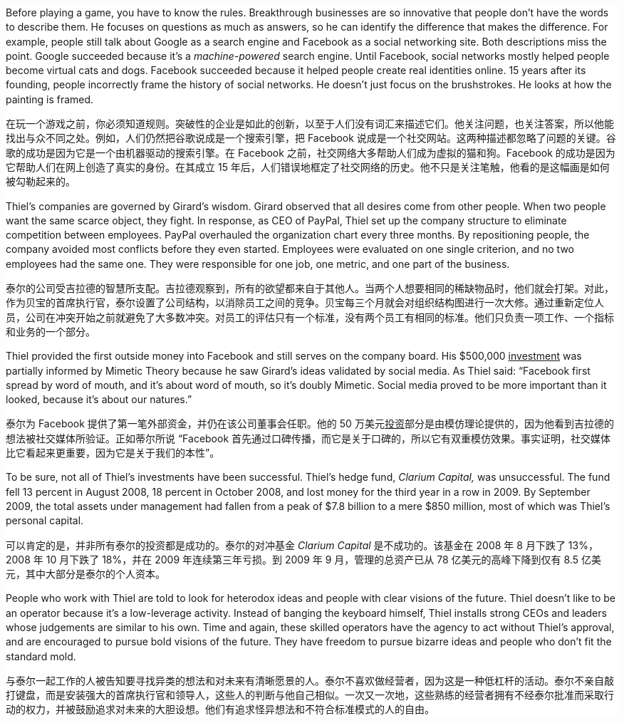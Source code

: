 
Before playing a game, you have to know the rules. Breakthrough businesses are so innovative that people don’t have the words to describe them. He focuses on questions as much as answers, so he can identify the difference that makes the difference. For example, people still talk about Google as a search engine and Facebook as a social networking site. Both descriptions miss the point. Google succeeded because it’s a _machine-powered_ search engine. Until Facebook, social networks mostly helped people become virtual cats and dogs. Facebook succeeded because it helped people create real identities online. 15 years after its founding, people incorrectly frame the history of social networks. He doesn’t just focus on the brushstrokes. He looks at how the painting is framed. 

在玩一个游戏之前，你必须知道规则。突破性的企业是如此的创新，以至于人们没有词汇来描述它们。他关注问题，也关注答案，所以他能找出与众不同之处。例如，人们仍然把谷歌说成是一个搜索引擎，把 Facebook 说成是一个社交网站。这两种描述都忽略了问题的关键。谷歌的成功是因为它是一个由机器驱动的搜索引擎。在 Facebook 之前，社交网络大多帮助人们成为虚拟的猫和狗。Facebook 的成功是因为它帮助人们在网上创造了真实的身份。在其成立 15 年后，人们错误地框定了社交网络的历史。他不只是关注笔触，他看的是这幅画是如何被勾勒起来的。 


Thiel’s companies are governed by Girard’s wisdom. Girard observed that all desires come from other people. When two people want the same scarce object, they fight. In response, as CEO of PayPal, Thiel set up the company structure to eliminate competition between employees. PayPal overhauled the organization chart every three months. By repositioning people, the company avoided most conflicts before they even started. Employees were evaluated on one single criterion, and no two employees had the same one. They were responsible for one job, one metric, and one part of the business. 

泰尔的公司受吉拉德的智慧所支配。吉拉德观察到，所有的欲望都来自于其他人。当两个人想要相同的稀缺物品时，他们就会打架。对此，作为贝宝的首席执行官，泰尔设置了公司结构，以消除员工之间的竞争。贝宝每三个月就会对组织结构图进行一次大修。通过重新定位人员，公司在冲突开始之前就避免了大多数冲突。对员工的评估只有一个标准，没有两个员工有相同的标准。他们只负责一项工作、一个指标和业务的一个部分。 


Thiel provided the first outside money into Facebook and still serves on the company board. His $500,000 [investment](https://www.reuters.com/article/us-facebook-stake/peter-thiel-sells-most-of-remaining-facebook-stake-idUSKBN1DM2BQ) was partially informed by Mimetic Theory because he saw Girard’s ideas validated by social media. As Thiel said: “Facebook first spread by word of mouth, and it’s about word of mouth, so it’s doubly Mimetic. Social media proved to be more important than it looked, because it’s about our natures.” 

泰尔为 Facebook 提供了第一笔外部资金，并仍在该公司董事会任职。他的 50 万美元[投资](https://www.reuters.com/article/us-facebook-stake/peter-thiel-sells-most-of-remaining-facebook-stake-idUSKBN1DM2BQ)部分是由模仿理论提供的，因为他看到吉拉德的想法被社交媒体所验证。正如蒂尔所说 “Facebook 首先通过口碑传播，而它是关于口碑的，所以它有双重模仿效果。事实证明，社交媒体比它看起来更重要，因为它是关于我们的本性”。 


To be sure, not all of Thiel’s investments have been successful. Thiel’s hedge fund, _Clarium Capital,_ was unsuccessful. The fund fell 13 percent in August 2008, 18 percent in October 2008, and lost money for the third year in a row in 2009. By September 2009, the total assets under management had fallen from a peak of $7.8 billion to a mere $850 million, most of which was Thiel’s personal capital.

可以肯定的是，并非所有泰尔的投资都是成功的。泰尔的对冲基金 _Clarium Capital_ 是不成功的。该基金在 2008 年 8 月下跌了 13%，2008 年 10 月下跌了 18%，并在 2009 年连续第三年亏损。到 2009 年 9 月，管理的总资产已从 78 亿美元的高峰下降到仅有 8.5 亿美元，其中大部分是泰尔的个人资本。


People who work with Thiel are told to look for heterodox ideas and people with clear visions of the future. Thiel doesn’t like to be an operator because it’s a low-leverage activity. Instead of banging the keyboard himself, Thiel installs strong CEOs and leaders whose judgements are similar to his own. Time and again, these skilled operators have the agency to act without Thiel’s approval, and are encouraged to pursue bold visions of the future. They have freedom to pursue bizarre ideas and people who don’t fit the standard mold. 

与泰尔一起工作的人被告知要寻找异类的想法和对未来有清晰愿景的人。泰尔不喜欢做经营者，因为这是一种低杠杆的活动。泰尔不亲自敲打键盘，而是安装强大的首席执行官和领导人，这些人的判断与他自己相似。一次又一次地，这些熟练的经营者拥有不经泰尔批准而采取行动的权力，并被鼓励追求对未来的大胆设想。他们有追求怪异想法和不符合标准模式的人的自由。 
